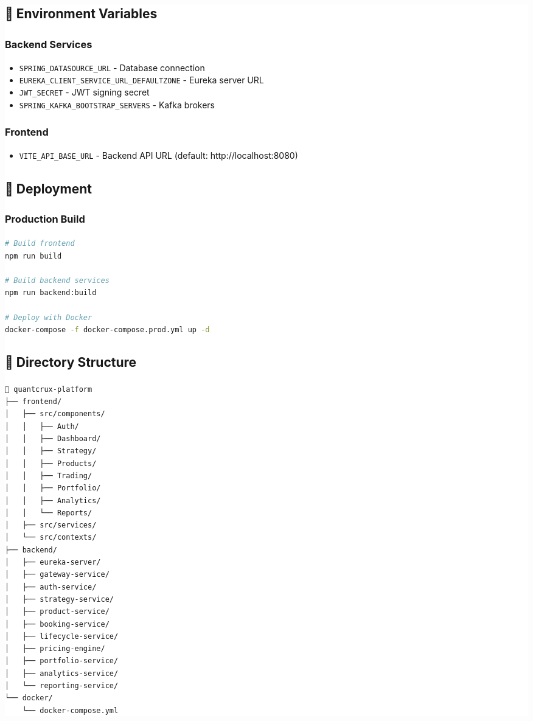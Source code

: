 ## 📝 Environment Variables

### Backend Services
- `SPRING_DATASOURCE_URL` - Database connection
- `EUREKA_CLIENT_SERVICE_URL_DEFAULTZONE` - Eureka server URL
- `JWT_SECRET` - JWT signing secret
- `SPRING_KAFKA_BOOTSTRAP_SERVERS` - Kafka brokers

### Frontend
- `VITE_API_BASE_URL` - Backend API URL (default: http://localhost:8080)

## 🚀 Deployment

### Production Build
```bash
# Build frontend
npm run build

# Build backend services
npm run backend:build

# Deploy with Docker
docker-compose -f docker-compose.prod.yml up -d
```

## 📁 Directory Structure

```
📁 quantcrux-platform
├── frontend/
│   ├── src/components/
│   │   ├── Auth/
│   │   ├── Dashboard/
│   │   ├── Strategy/
│   │   ├── Products/
│   │   ├── Trading/
│   │   ├── Portfolio/
│   │   ├── Analytics/
│   │   └── Reports/
│   ├── src/services/
│   └── src/contexts/
├── backend/
│   ├── eureka-server/
│   ├── gateway-service/
│   ├── auth-service/
│   ├── strategy-service/
│   ├── product-service/
│   ├── booking-service/
│   ├── lifecycle-service/
│   ├── pricing-engine/
│   ├── portfolio-service/
│   ├── analytics-service/
│   └── reporting-service/
└── docker/
    └── docker-compose.yml
```
